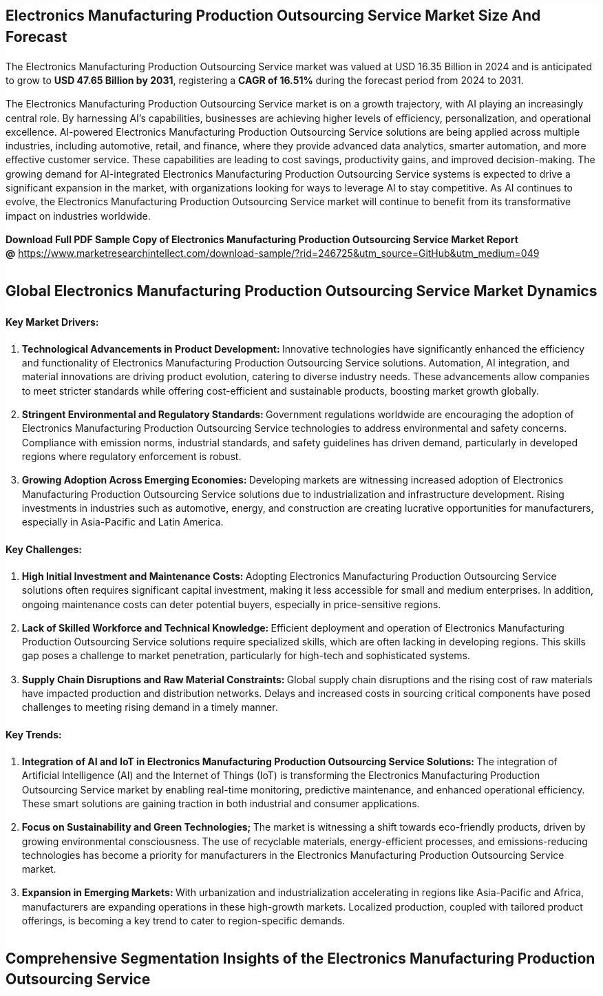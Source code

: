 <h2>Electronics Manufacturing Production Outsourcing Service Market Size And Forecast</h2><p>The Electronics Manufacturing Production Outsourcing Service market was valued at USD 16.35 Billion in 2024 and is anticipated to grow to <strong>USD 47.65 Billion by 2031</strong>, registering a <strong>CAGR of 16.51%</strong> during the forecast period from 2024 to 2031.</p><p>The Electronics Manufacturing Production Outsourcing Service market is on a growth trajectory, with AI playing an increasingly central role. By harnessing AI’s capabilities, businesses are achieving higher levels of efficiency, personalization, and operational excellence. AI-powered Electronics Manufacturing Production Outsourcing Service solutions are being applied across multiple industries, including automotive, retail, and finance, where they provide advanced data analytics, smarter automation, and more effective customer service. These capabilities are leading to cost savings, productivity gains, and improved decision-making. The growing demand for AI-integrated Electronics Manufacturing Production Outsourcing Service systems is expected to drive a significant expansion in the market, with organizations looking for ways to leverage AI to stay competitive. As AI continues to evolve, the Electronics Manufacturing Production Outsourcing Service market will continue to benefit from its transformative impact on industries worldwide.</p><p><strong>Download Full PDF Sample Copy of Electronics Manufacturing Production Outsourcing Service Market Report @</strong>&nbsp;<a href="https://www.marketresearchintellect.com/download-sample/?rid=246725&amp;utm_source=GitHub&amp;utm_medium=049">https://www.marketresearchintellect.com/download-sample/?rid=246725&amp;utm_source=GitHub&amp;utm_medium=049</a></p><h2>Global Electronics Manufacturing Production Outsourcing Service Market Dynamics</h2><h4><strong>Key Market Drivers:</strong></h4><ol><li><p><strong>Technological Advancements in Product Development:&nbsp;</strong>Innovative technologies have significantly enhanced the efficiency and functionality of Electronics Manufacturing Production Outsourcing Service solutions. Automation, AI integration, and material innovations are driving product evolution, catering to diverse industry needs. These advancements allow companies to meet stricter standards while offering cost-efficient and sustainable products, boosting market growth globally.</p></li><li><p><strong>Stringent Environmental and Regulatory Standards:&nbsp;</strong>Government regulations worldwide are encouraging the adoption of Electronics Manufacturing Production Outsourcing Service technologies to address environmental and safety concerns. Compliance with emission norms, industrial standards, and safety guidelines has driven demand, particularly in developed regions where regulatory enforcement is robust.</p></li><li><p><strong>Growing Adoption Across Emerging Economies:&nbsp;</strong>Developing markets are witnessing increased adoption of Electronics Manufacturing Production Outsourcing Service solutions due to industrialization and infrastructure development. Rising investments in industries such as automotive, energy, and construction are creating lucrative opportunities for manufacturers, especially in Asia-Pacific and Latin America.</p></li></ol><h4><strong>Key Challenges:</strong></h4><ol><li><p><strong>High Initial Investment and Maintenance Costs:&nbsp;</strong>Adopting Electronics Manufacturing Production Outsourcing Service solutions often requires significant capital investment, making it less accessible for small and medium enterprises. In addition, ongoing maintenance costs can deter potential buyers, especially in price-sensitive regions.</p></li><li><p><strong>Lack of Skilled Workforce and Technical Knowledge:&nbsp;</strong>Efficient deployment and operation of Electronics Manufacturing Production Outsourcing Service solutions require specialized skills, which are often lacking in developing regions. This skills gap poses a challenge to market penetration, particularly for high-tech and sophisticated systems.</p></li><li><p><strong>Supply Chain Disruptions and Raw Material Constraints:&nbsp;</strong>Global supply chain disruptions and the rising cost of raw materials have impacted production and distribution networks. Delays and increased costs in sourcing critical components have posed challenges to meeting rising demand in a timely manner.</p></li></ol><h4><strong>Key Trends:</strong></h4><ol><li><p><strong>Integration of AI and IoT in Electronics Manufacturing Production Outsourcing Service Solutions:&nbsp;</strong>The integration of Artificial Intelligence (AI) and the Internet of Things (IoT) is transforming the Electronics Manufacturing Production Outsourcing Service market by enabling real-time monitoring, predictive maintenance, and enhanced operational efficiency. These smart solutions are gaining traction in both industrial and consumer applications.</p></li><li><p><strong>Focus on Sustainability and Green Technologies;&nbsp;</strong>The market is witnessing a shift towards eco-friendly products, driven by growing environmental consciousness. The use of recyclable materials, energy-efficient processes, and emissions-reducing technologies has become a priority for manufacturers in the Electronics Manufacturing Production Outsourcing Service market.</p></li><li><p><strong>Expansion in Emerging Markets:&nbsp;</strong>With urbanization and industrialization accelerating in regions like Asia-Pacific and Africa, manufacturers are expanding operations in these high-growth markets. Localized production, coupled with tailored product offerings, is becoming a key trend to cater to region-specific demands.</p></li></ol><div class="article-main__content" data-test-id="publishing-text-block"><h2>Comprehensive Segmentation Insights of the Electronics Manufacturing Production Outsourcing Service
